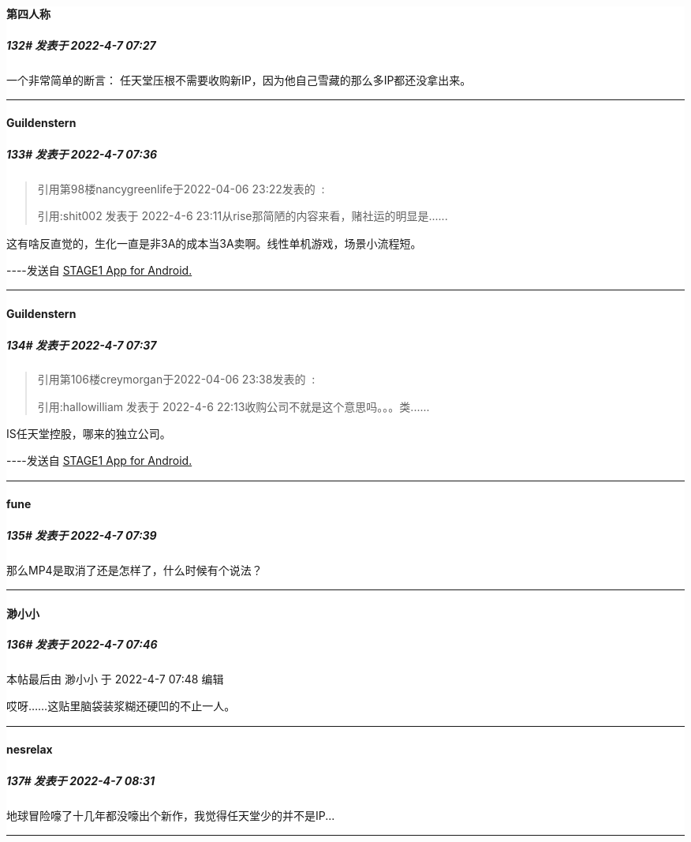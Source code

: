 ####  第四人称  
##### 132#       发表于 2022-4-7 07:27

一个非常简单的断言：
任天堂压根不需要收购新IP，因为他自己雪藏的那么多IP都还没拿出来。

*****

####  Guildenstern  
##### 133#       发表于 2022-4-7 07:36

<blockquote>引用第98楼nancygreenlife于2022-04-06 23:22发表的  :

引用:shit002 发表于 2022-4-6 23:11从rise那简陋的内容来看，赌社运的明显是......</blockquote>
这有啥反直觉的，生化一直是非3A的成本当3A卖啊。线性单机游戏，场景小流程短。

----发送自 [STAGE1 App for Android.](http://stage1.5j4m.com/?1.37)

*****

####  Guildenstern  
##### 134#       发表于 2022-4-7 07:37

<blockquote>引用第106楼creymorgan于2022-04-06 23:38发表的  :

引用:hallowilliam 发表于 2022-4-6 22:13收购公司不就是这个意思吗。。。类......</blockquote>
IS任天堂控股，哪来的独立公司。

----发送自 [STAGE1 App for Android.](http://stage1.5j4m.com/?1.37)

*****

####  fune  
##### 135#       发表于 2022-4-7 07:39

那么MP4是取消了还是怎样了，什么时候有个说法？



*****

####  渺小小  
##### 136#       发表于 2022-4-7 07:46

 本帖最后由 渺小小 于 2022-4-7 07:48 编辑 

哎呀……这贴里脑袋装浆糊还硬凹的不止一人。



*****

####  nesrelax  
##### 137#       发表于 2022-4-7 08:31

地球冒险嚎了十几年都没嚎出个新作，我觉得任天堂少的并不是IP...

*****
